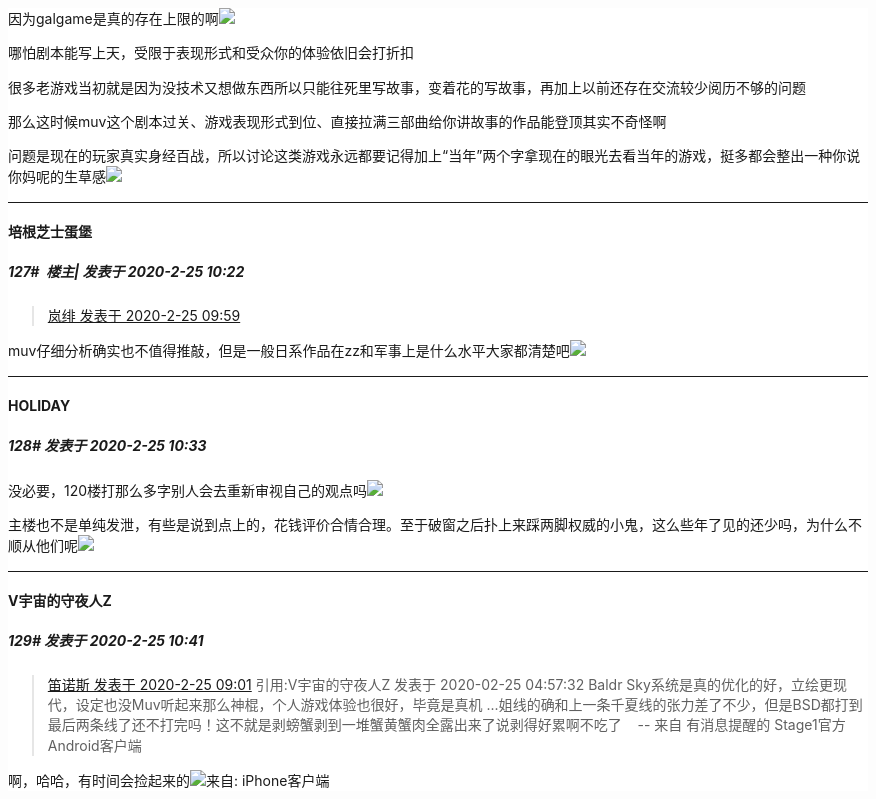 


因为galgame是真的存在上限的啊<img src="https://static.saraba1st.com/image/smiley/face2017/067.png" referrerpolicy="no-referrer">

哪怕剧本能写上天，受限于表现形式和受众你的体验依旧会打折扣


很多老游戏当初就是因为没技术又想做东西所以只能往死里写故事，变着花的写故事，再加上以前还存在交流较少阅历不够的问题

那么这时候muv这个剧本过关、游戏表现形式到位、直接拉满三部曲给你讲故事的作品能登顶其实不奇怪啊


问题是现在的玩家真实身经百战，所以讨论这类游戏永远都要记得加上“当年”两个字拿现在的眼光去看当年的游戏，挺多都会整出一种你说你妈呢的生草感<img src="https://static.saraba1st.com/image/smiley/face2017/068.png" referrerpolicy="no-referrer">







*****

####  培根芝士蛋堡  
##### 127#         楼主| 发表于 2020-2-25 10:22



<blockquote><a href="httphttps://bbs.saraba1st.com/2b/forum.php?mod=redirect&amp;goto=findpost&amp;pid=46517863&amp;ptid=1915319" target="_blank">岚绯 发表于 2020-2-25 09:59</a></blockquote>
muv仔细分析确实也不值得推敲，但是一般日系作品在zz和军事上是什么水平大家都清楚吧<img src="https://static.saraba1st.com/image/smiley/face2017/100.png" referrerpolicy="no-referrer">







*****

####  HOLIDAY  
##### 128#       发表于 2020-2-25 10:33




没必要，120楼打那么多字别人会去重新审视自己的观点吗<img src="https://static.saraba1st.com/image/smiley/face2017/067.png" referrerpolicy="no-referrer">

主楼也不是单纯发泄，有些是说到点上的，花钱评价合情合理。至于破窗之后扑上来踩两脚权威的小鬼，这么些年了见的还少吗，为什么不顺从他们呢<img src="https://static.saraba1st.com/image/smiley/face2017/047.png" referrerpolicy="no-referrer">







*****

####  V宇宙的守夜人Z  
##### 129#       发表于 2020-2-25 10:41



<blockquote><a href="httphttps://bbs.saraba1st.com/2b/forum.php?mod=redirect&amp;goto=findpost&amp;pid=46517279&amp;ptid=1915319" target="_blank"> 笛诺斯 发表于 2020-2-25 09:01</a> 引用:V宇宙的守夜人Z 发表于 2020-02-25 04:57:32 Baldr Sky系统是真的优化的好，立绘更现代，设定也没Muv听起来那么神棍，个人游戏体验也很好，毕竟是真机 ...姐线的确和上一条千夏线的张力差了不少，但是BSD都打到最后两条线了还不打完吗！这不就是剥螃蟹剥到一堆蟹黄蟹肉全露出来了说剥得好累啊不吃了    -- 来自 有消息提醒的 Stage1官方 Android客户端 </blockquote>
啊，哈哈，有时间会捡起来的<img src="https://static.saraba1st.com/image/smiley/face2017/009.gif" referrerpolicy="no-referrer">来自: iPhone客户端
